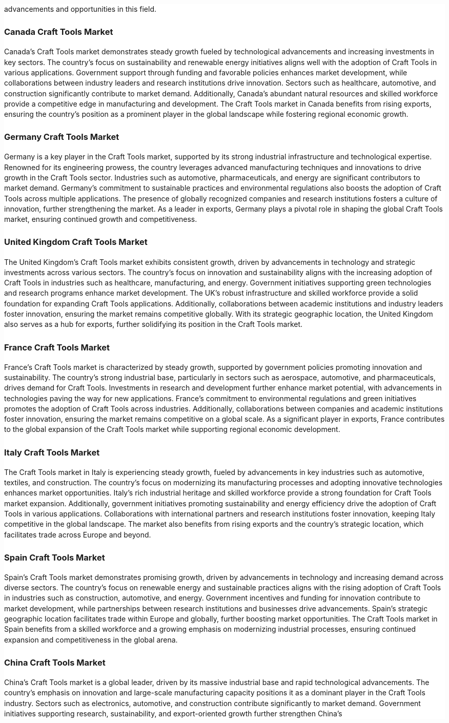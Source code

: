 advancements and opportunities in this field.</p><h3>Canada Craft Tools Market</h3><p>Canada&rsquo;s Craft Tools market demonstrates steady growth fueled by technological advancements and increasing investments in key sectors. The country&rsquo;s focus on sustainability and renewable energy initiatives aligns well with the adoption of Craft Tools in various applications. Government support through funding and favorable policies enhances market development, while collaborations between industry leaders and research institutions drive innovation. Sectors such as healthcare, automotive, and construction significantly contribute to market demand. Additionally, Canada&rsquo;s abundant natural resources and skilled workforce provide a competitive edge in manufacturing and development. The Craft Tools market in Canada benefits from rising exports, ensuring the country&rsquo;s position as a prominent player in the global landscape while fostering regional economic growth.</p><h3>Germany Craft Tools Market</h3><p>Germany is a key player in the Craft Tools market, supported by its strong industrial infrastructure and technological expertise. Renowned for its engineering prowess, the country leverages advanced manufacturing techniques and innovations to drive growth in the Craft Tools sector. Industries such as automotive, pharmaceuticals, and energy are significant contributors to market demand. Germany&rsquo;s commitment to sustainable practices and environmental regulations also boosts the adoption of Craft Tools across multiple applications. The presence of globally recognized companies and research institutions fosters a culture of innovation, further strengthening the market. As a leader in exports, Germany plays a pivotal role in shaping the global Craft Tools market, ensuring continued growth and competitiveness.</p><h3>United Kingdom Craft Tools Market</h3><p>The United Kingdom&rsquo;s Craft Tools market exhibits consistent growth, driven by advancements in technology and strategic investments across various sectors. The country&rsquo;s focus on innovation and sustainability aligns with the increasing adoption of Craft Tools in industries such as healthcare, manufacturing, and energy. Government initiatives supporting green technologies and research programs enhance market development. The UK&rsquo;s robust infrastructure and skilled workforce provide a solid foundation for expanding Craft Tools applications. Additionally, collaborations between academic institutions and industry leaders foster innovation, ensuring the market remains competitive globally. With its strategic geographic location, the United Kingdom also serves as a hub for exports, further solidifying its position in the Craft Tools market.</p><h3>France Craft Tools Market</h3><p>France&rsquo;s Craft Tools market is characterized by steady growth, supported by government policies promoting innovation and sustainability. The country&rsquo;s strong industrial base, particularly in sectors such as aerospace, automotive, and pharmaceuticals, drives demand for Craft Tools. Investments in research and development further enhance market potential, with advancements in technologies paving the way for new applications. France&rsquo;s commitment to environmental regulations and green initiatives promotes the adoption of Craft Tools across industries. Additionally, collaborations between companies and academic institutions foster innovation, ensuring the market remains competitive on a global scale. As a significant player in exports, France contributes to the global expansion of the Craft Tools market while supporting regional economic development.</p><h3>Italy Craft Tools Market</h3><p>The Craft Tools market in Italy is experiencing steady growth, fueled by advancements in key industries such as automotive, textiles, and construction. The country&rsquo;s focus on modernizing its manufacturing processes and adopting innovative technologies enhances market opportunities. Italy&rsquo;s rich industrial heritage and skilled workforce provide a strong foundation for Craft Tools market expansion. Additionally, government initiatives promoting sustainability and energy efficiency drive the adoption of Craft Tools in various applications. Collaborations with international partners and research institutions foster innovation, keeping Italy competitive in the global landscape. The market also benefits from rising exports and the country&rsquo;s strategic location, which facilitates trade across Europe and beyond.</p><h3>Spain Craft Tools Market</h3><p>Spain&rsquo;s Craft Tools market demonstrates promising growth, driven by advancements in technology and increasing demand across diverse sectors. The country&rsquo;s focus on renewable energy and sustainable practices aligns with the rising adoption of Craft Tools in industries such as construction, automotive, and energy. Government incentives and funding for innovation contribute to market development, while partnerships between research institutions and businesses drive advancements. Spain&rsquo;s strategic geographic location facilitates trade within Europe and globally, further boosting market opportunities. The Craft Tools market in Spain benefits from a skilled workforce and a growing emphasis on modernizing industrial processes, ensuring continued expansion and competitiveness in the global arena.</p><h3>China Craft Tools Market</h3><p>China&rsquo;s Craft Tools market is a global leader, driven by its massive industrial base and rapid technological advancements. The country&rsquo;s emphasis on innovation and large-scale manufacturing capacity positions it as a dominant player in the Craft Tools industry. Sectors such as electronics, automotive, and construction contribute significantly to market demand. Government initiatives supporting research, sustainability, and export-oriented growth further strengthen China&rsquo;s